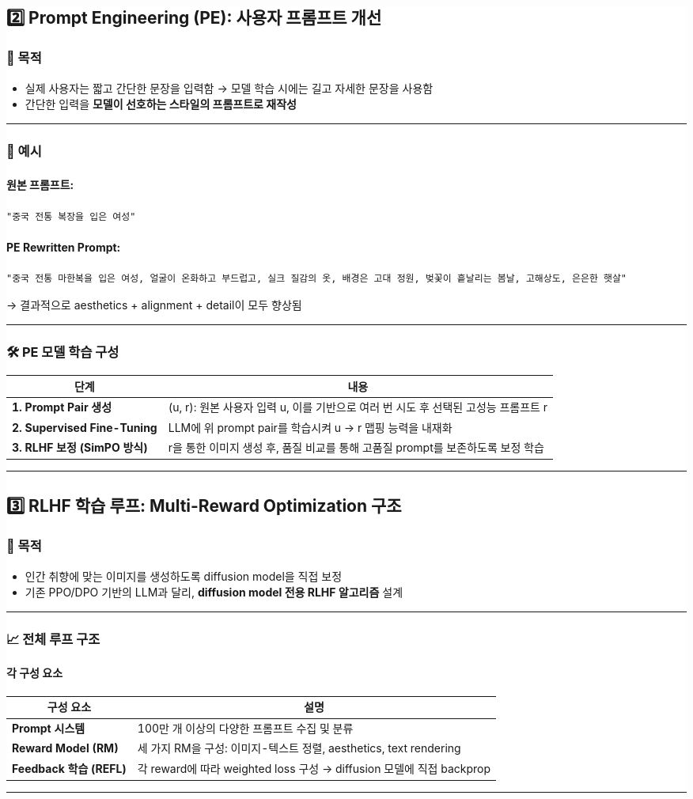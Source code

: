 
## 2️⃣ Prompt Engineering (PE): 사용자 프롬프트 개선

### 🎯 목적
- 실제 사용자는 짧고 간단한 문장을 입력함 → 모델 학습 시에는 길고 자세한 문장을 사용함
- 간단한 입력을 **모델이 선호하는 스타일의 프롬프트로 재작성**

---

### 📘 예시

#### 원본 프롬프트:
```
"중국 전통 복장을 입은 여성"
```

#### PE Rewritten Prompt:
```
"중국 전통 마한복을 입은 여성, 얼굴이 온화하고 부드럽고, 실크 질감의 옷, 배경은 고대 정원, 벚꽃이 흩날리는 봄날, 고해상도, 은은한 햇살"
```

→ 결과적으로 aesthetics + alignment + detail이 모두 향상됨

---

### 🛠️ PE 모델 학습 구성

| 단계                          | 내용                                                                               |
| ----------------------------- | ---------------------------------------------------------------------------------- |
| **1. Prompt Pair 생성**       | (u, r): 원본 사용자 입력 u, 이를 기반으로 여러 번 시도 후 선택된 고성능 프롬프트 r |
| **2. Supervised Fine-Tuning** | LLM에 위 prompt pair를 학습시켜 u → r 맵핑 능력을 내재화                           |
| **3. RLHF 보정 (SimPO 방식)** | r을 통한 이미지 생성 후, 품질 비교를 통해 고품질 prompt를 보존하도록 보정 학습     |

---

## 3️⃣ RLHF 학습 루프: Multi-Reward Optimization 구조

### 🎯 목적
- 인간 취향에 맞는 이미지를 생성하도록 diffusion model을 직접 보정
- 기존 PPO/DPO 기반의 LLM과 달리, **diffusion model 전용 RLHF 알고리즘** 설계

---

### 📈 전체 루프 구조

#### 각 구성 요소

| 구성 요소                | 설명                                                                 |
| ------------------------ | -------------------------------------------------------------------- |
| **Prompt 시스템**        | 100만 개 이상의 다양한 프롬프트 수집 및 분류                         |
| **Reward Model (RM)**    | 세 가지 RM을 구성: 이미지-텍스트 정렬, aesthetics, text rendering    |
| **Feedback 학습 (REFL)** | 각 reward에 따라 weighted loss 구성 → diffusion 모델에 직접 backprop |

---